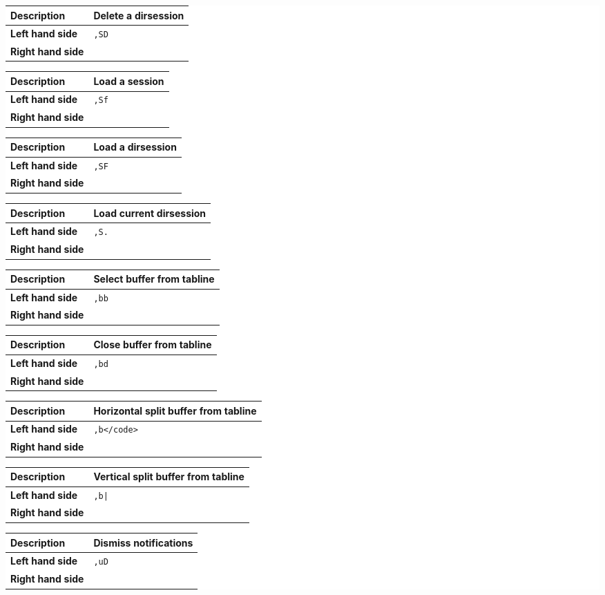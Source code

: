 | **Description** | Delete a dirsession |
| :---- | :---- |
| **Left hand side** | <code>,SD</code> |
| **Right hand side** | |

| **Description** | Load a session |
| :---- | :---- |
| **Left hand side** | <code>,Sf</code> |
| **Right hand side** | |

| **Description** | Load a dirsession |
| :---- | :---- |
| **Left hand side** | <code>,SF</code> |
| **Right hand side** | |

| **Description** | Load current dirsession |
| :---- | :---- |
| **Left hand side** | <code>,S.</code> |
| **Right hand side** | |

| **Description** | Select buffer from tabline |
| :---- | :---- |
| **Left hand side** | <code>,bb</code> |
| **Right hand side** | |

| **Description** | Close buffer from tabline |
| :---- | :---- |
| **Left hand side** | <code>,bd</code> |
| **Right hand side** | |

| **Description** | Horizontal split buffer from tabline |
| :---- | :---- |
| **Left hand side** | <code>,b\</code> |
| **Right hand side** | |

| **Description** | Vertical split buffer from tabline |
| :---- | :---- |
| **Left hand side** | <code>,b&#124;</code> |
| **Right hand side** | |

| **Description** | Dismiss notifications |
| :---- | :---- |
| **Left hand side** | <code>,uD</code> |
| **Right hand side** | |
